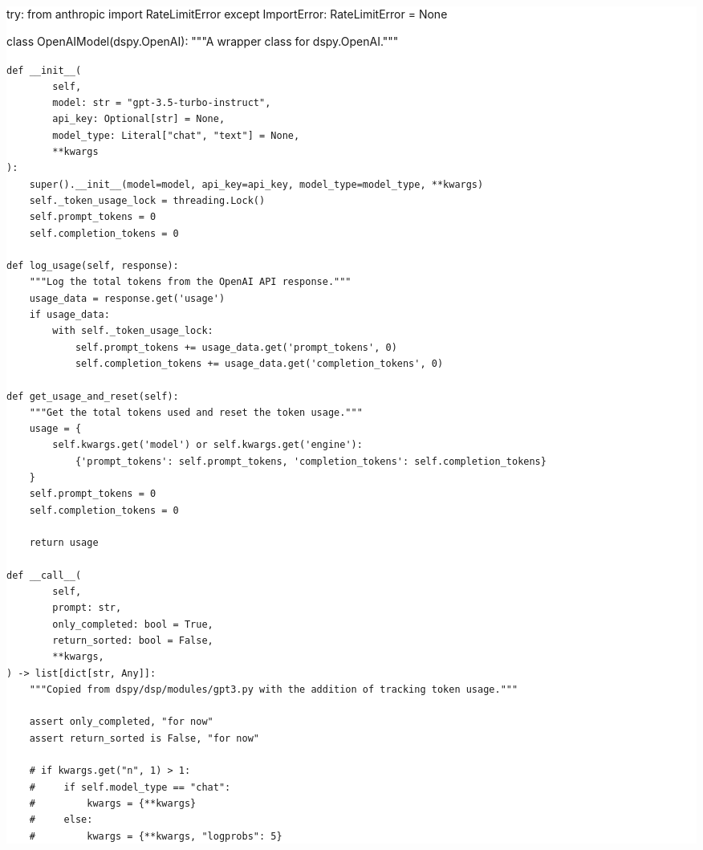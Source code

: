 try:
    from anthropic import RateLimitError
except ImportError:
    RateLimitError = None


class OpenAIModel(dspy.OpenAI):
    """A wrapper class for dspy.OpenAI."""

    def __init__(
            self,
            model: str = "gpt-3.5-turbo-instruct",
            api_key: Optional[str] = None,
            model_type: Literal["chat", "text"] = None,
            **kwargs
    ):
        super().__init__(model=model, api_key=api_key, model_type=model_type, **kwargs)
        self._token_usage_lock = threading.Lock()
        self.prompt_tokens = 0
        self.completion_tokens = 0

    def log_usage(self, response):
        """Log the total tokens from the OpenAI API response."""
        usage_data = response.get('usage')
        if usage_data:
            with self._token_usage_lock:
                self.prompt_tokens += usage_data.get('prompt_tokens', 0)
                self.completion_tokens += usage_data.get('completion_tokens', 0)

    def get_usage_and_reset(self):
        """Get the total tokens used and reset the token usage."""
        usage = {
            self.kwargs.get('model') or self.kwargs.get('engine'):
                {'prompt_tokens': self.prompt_tokens, 'completion_tokens': self.completion_tokens}
        }
        self.prompt_tokens = 0
        self.completion_tokens = 0

        return usage

    def __call__(
            self,
            prompt: str,
            only_completed: bool = True,
            return_sorted: bool = False,
            **kwargs,
    ) -> list[dict[str, Any]]:
        """Copied from dspy/dsp/modules/gpt3.py with the addition of tracking token usage."""

        assert only_completed, "for now"
        assert return_sorted is False, "for now"

        # if kwargs.get("n", 1) > 1:
        #     if self.model_type == "chat":
        #         kwargs = {**kwargs}
        #     else:
        #         kwargs = {**kwargs, "logprobs": 5}
